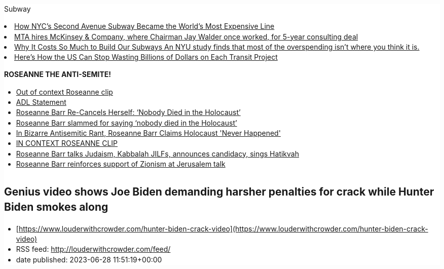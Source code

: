 Subway</a></li><li><a href="https://gothamist.com/arts-entertainment/a-brief-history-of-the-long-awaited-second-avenue-subway" rel="noopener noreferrer" target="_blank"></a><a href="https://www.bloomberg.com/news/articles/2023-02-23/in-nyc-subway-a-case-study-in-runaway-transit-construction-costs?srnd=citylab-design" rel="noopener noreferrer" target="_blank">How NYC’s Second Avenue Subway Became the World’s Most Expensive Line</a></li><li><a href="https://www.bloomberg.com/news/articles/2023-02-23/in-nyc-subway-a-case-study-in-runaway-transit-construction-costs?srnd=citylab-design" rel="noopener noreferrer" target="_blank"></a><a href="https://www.nydailynews.com/new-york/mta-hires-mckinsey-company-chairman-jay-walder-worked-5-year-consulting-deal-article-1.134299" rel="noopener noreferrer" target="_blank">MTA hires McKinsey & Company, where Chairman Jay Walder once worked, for 5-year consulting deal</a></li><li><a href="https://www.nydailynews.com/new-york/mta-hires-mckinsey-company-chairman-jay-walder-worked-5-year-consulting-deal-article-1.134299" rel="noopener noreferrer" target="_blank"></a><a href="https://www.curbed.com/2023/02/nyc-subway-overspending-second-avenue-nyu-transit-costs-project-goldwyn.html" rel="noopener noreferrer" target="_blank">Why It Costs So Much to Build Our Subways An NYU study finds that most of the overspending isn’t where you think it is.</a></li><li><a href="https://www.curbed.com/2023/02/nyc-subway-overspending-second-avenue-nyu-transit-costs-project-goldwyn.html" rel="noopener noreferrer" target="_blank"></a><a href="https://www.vice.com/en/article/xgym5j/heres-how-the-us-can-stop-wasting-billions-of-dollars-on-each-transit-project" rel="noopener noreferrer" target="_blank">Here’s How the US Can Stop Wasting Billions of Dollars on Each Transit Project</a></li></ul><p><strong>ROSEANNE THE ANTI-SEMITE! </strong></p><ul><li><a href="https://twitter.com/krassenstein/status/1673699037541990400?s=20" rel="noopener noreferrer" target="_blank">Out of context Roseanne clip</a></li><li><a href="https://twitter.com/krassenstein/status/1673699037541990400?s=20" rel="noopener noreferrer" target="_blank"></a><a href="https://twitter.com/JGreenblattADL/status/1673749785356926976?s=20" rel="noopener noreferrer" target="_blank">ADL Statement</a></li><li><a href="https://twitter.com/JGreenblattADL/status/1673749785356926976?s=20" rel="noopener noreferrer" target="_blank"></a><a href="https://www.thedailybeast.com/roseanne-barr-re-cancels-herself-nobody-died-in-the-holocaust" rel="noopener noreferrer" target="_blank">Roseanne Barr Re-Cancels Herself: ‘Nobody Died in the Holocaust’</a></li><li><a href="https://www.yahoo.com/entertainment/roseanne-barr-cancels-herself-nobody-175232785.html" rel="noopener noreferrer" target="_blank"></a><a href="https://pagesix.com/2023/06/27/roseanne-barr-slammed-for-saying-nobody-died-in-the-holocaust/" rel="noopener noreferrer" target="_blank">Roseanne Barr slammed for saying ‘nobody died in the Holocaust’</a></li><li><a href="https://pagesix.com/2023/06/27/roseanne-barr-slammed-for-saying-nobody-died-in-the-holocaust/" rel="noopener noreferrer" target="_blank"></a><a href="https://www.haaretz.com/jewish/2023-06-28/ty-article/in-bizarre-antisemitic-rant-roseanne-barr-claims-holocaust-never-happened/00000188-fee9-d299-abbd-fefb9c4e0000" rel="noopener noreferrer" target="_blank">In Bizarre Antisemitic Rant, Roseanne Barr Claims Holocaust 'Never Happened'</a></li><li><a href="https://www.haaretz.com/jewish/2023-06-28/ty-article/in-bizarre-antisemitic-rant-roseanne-barr-claims-holocaust-never-happened/00000188-fee9-d299-abbd-fefb9c4e0000" rel="noopener noreferrer" target="_blank"></a><a href="https://www.youtube.com/watch?v=6R8h9O-Uvak" rel="noopener noreferrer" target="_blank">IN CONTEXT ROSEANNE CLIP</a></li><li><a href="https://www.youtube.com/watch?v=O_smGudzp_c" rel="noopener noreferrer" target="_blank">Roseanne Barr talks Judaism, Kabbalah JILFs, announces candidacy, sings Hatikvah</a></li><li><a href="https://www.i24news.tv/en/news/israel/194172-190128-roseanne-barr-reinforces-support-of-zionism-at-jerusalem-talk" rel="noopener noreferrer" target="_blank">Roseanne Barr reinforces support of Zionism at Jerusalem talk</a></li></ul>

## Genius video shows Joe Biden demanding harsher penalties for crack while Hunter Biden smokes along
 - [https://www.louderwithcrowder.com/hunter-biden-crack-video](https://www.louderwithcrowder.com/hunter-biden-crack-video)
 - RSS feed: http://louderwithcrowder.com/feed/
 - date published: 2023-06-28 11:51:19+00:00
